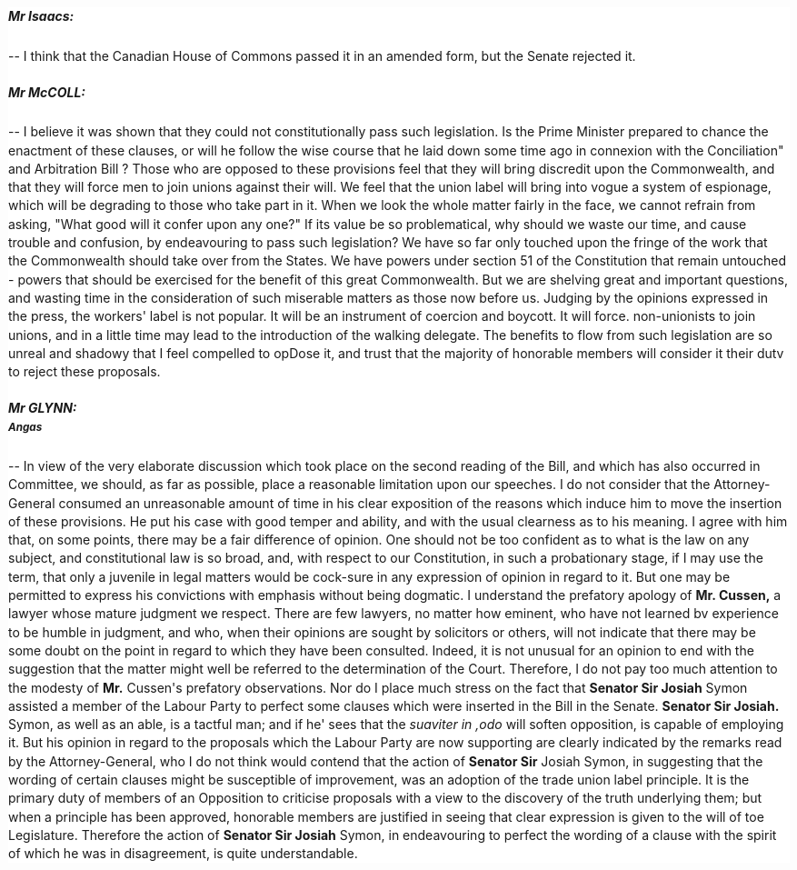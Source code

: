 ##### Mr Isaacs:

-- I think that the Canadian House of Commons passed it in an amended form, but the Senate rejected it. 

##### Mr McCOLL:

-- I believe it was shown that they could not constitutionally pass such legislation. Is the Prime Minister prepared to chance the enactment of these clauses, or will he follow the wise course that he laid down some time ago in connexion with the Conciliation" and Arbitration Bill ? Those who are opposed to these provisions feel that they will bring discredit upon the Commonwealth, and that they will force men to join unions against their will. We feel that the union label will bring into vogue a system of espionage, which will be degrading to those who take part in it. When we look the whole matter  fairly  in the face, we cannot refrain from asking, "What good will it confer upon any one?" If its value be so problematical,  why  should we waste our time, and cause trouble and confusion, by endeavouring to pass such legislation? We have so far only touched upon the fringe of the work that the Commonwealth should take over from the States. We have powers under section 51 of the Constitution that remain untouched - powers that should be exercised for the benefit of this great Commonwealth. But we are shelving great and important questions, and wasting time in the consideration of such miserable matters as those now before us. Judging by the opinions expressed in the press, the workers' label is not popular. It will be an instrument of coercion and boycott. It will force. non-unionists to join unions, and in a little time may lead to the introduction of the walking delegate. The benefits to flow from such legislation are so unreal and shadowy that I feel compelled to opDose it, and trust that the majority of honorable members will consider it their dutv to reject these proposals. 

##### Mr GLYNN:<br><small class="text-muted">Angas</small>

-- In view of the very elaborate discussion which took place on the second reading of the Bill, and which has also occurred in Committee, we should, as far as possible, place a reasonable limitation upon our speeches. I do not consider that the Attorney-General consumed an unreasonable amount of time in his clear exposition of the reasons which induce him to move the insertion of these provisions. He put his case with good temper and ability, and with the usual clearness as to his meaning. I agree with him that, on some points, there may be a fair difference of opinion. One should not be too confident as to what is the law on any subject, and constitutional law is so broad, and, with respect to our Constitution, in such a probationary stage, if I may use the term, that only a juvenile in legal matters would be cock-sure in any expression of opinion in regard to it. But one may be permitted to express his convictions with emphasis without being dogmatic. I understand the prefatory apology of  **Mr. Cussen,**  a lawyer whose mature judgment we respect. There are few lawyers, no matter how eminent, who have not learned bv experience to be humble in judgment, and who, when their opinions are sought by solicitors or others, will not indicate that there may be some doubt on the point in regard to which they have been consulted. Indeed, it is not unusual for an opinion to end with the suggestion that the matter might well be referred to the determination of the Court. Therefore, I do not pay too much attention to the modesty of  **Mr.**  Cussen's  prefatory observations. Nor do I place much stress on the fact that  **Senator Sir Josiah**  Symon assisted a member of the Labour Party to perfect some clauses which were inserted in the Bill in the Senate.  **Senator Sir Josiah.**  Symon, as well as an able, is a tactful man; and if he' sees that the  *suaviter*  *in ,odo*  will soften opposition, is capable of employing it. But his opinion in regard to the proposals which the Labour Party are now supporting are clearly indicated by the remarks read by the Attorney-General, who I do not think would contend that the action of  **Senator Sir**  Josiah  Symon, in suggesting that the wording of certain clauses might be susceptible of improvement, was an adoption of the trade union label principle. It is the primary duty of members of an Opposition to criticise proposals with a view to the discovery of the truth underlying them; but when a principle has been approved, honorable members are justified in seeing that clear expression is given to the will of toe Legislature. Therefore the action of  **Senator Sir Josiah**  Symon, in endeavouring to perfect the wording of a clause with the spirit of which he was in disagreement, is quite understandable. 
